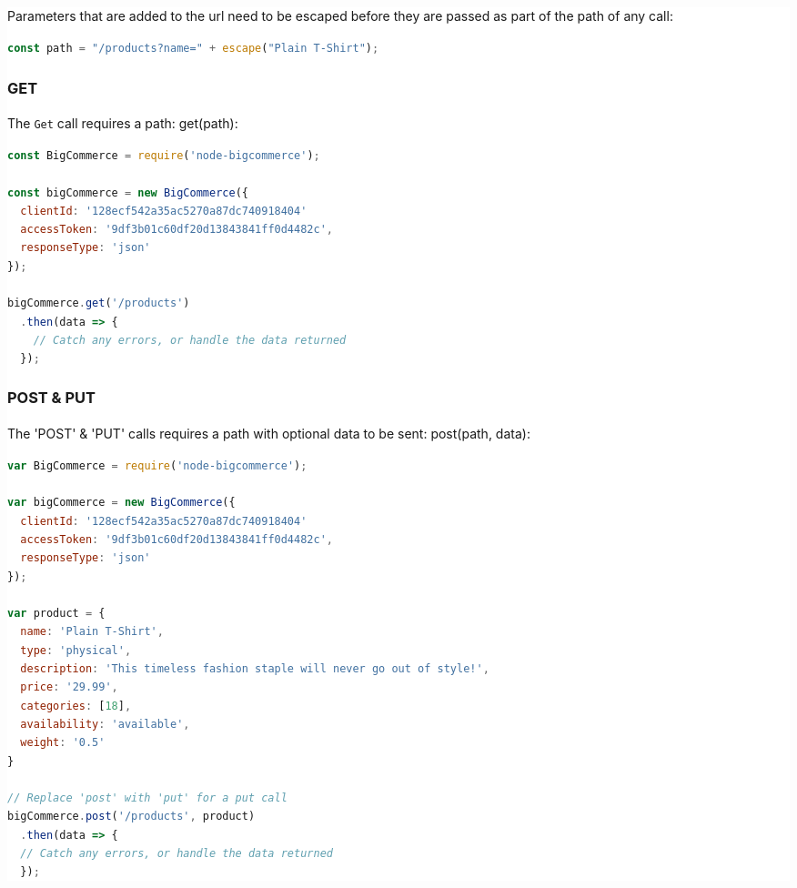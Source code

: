 Parameters that are added to the url need to be escaped before they are passed as part of the path of any call:

```javascript
const path = "/products?name=" + escape("Plain T-Shirt");
```

### GET

The `Get` call requires a path: get(path):

```javascript
const BigCommerce = require('node-bigcommerce');

const bigCommerce = new BigCommerce({
  clientId: '128ecf542a35ac5270a87dc740918404'
  accessToken: '9df3b01c60df20d13843841ff0d4482c',
  responseType: 'json'
});

bigCommerce.get('/products')
  .then(data => {
    // Catch any errors, or handle the data returned
  });
```

### POST & PUT

The 'POST' & 'PUT' calls requires a path with optional data to be sent: post(path, data):

```javascript
var BigCommerce = require('node-bigcommerce');

var bigCommerce = new BigCommerce({
  clientId: '128ecf542a35ac5270a87dc740918404'
  accessToken: '9df3b01c60df20d13843841ff0d4482c',
  responseType: 'json'
});

var product = {
  name: 'Plain T-Shirt',
  type: 'physical',
  description: 'This timeless fashion staple will never go out of style!',
  price: '29.99',
  categories: [18],
  availability: 'available',
  weight: '0.5'
}

// Replace 'post' with 'put' for a put call
bigCommerce.post('/products', product)
  .then(data => {
  // Catch any errors, or handle the data returned
  });
```
